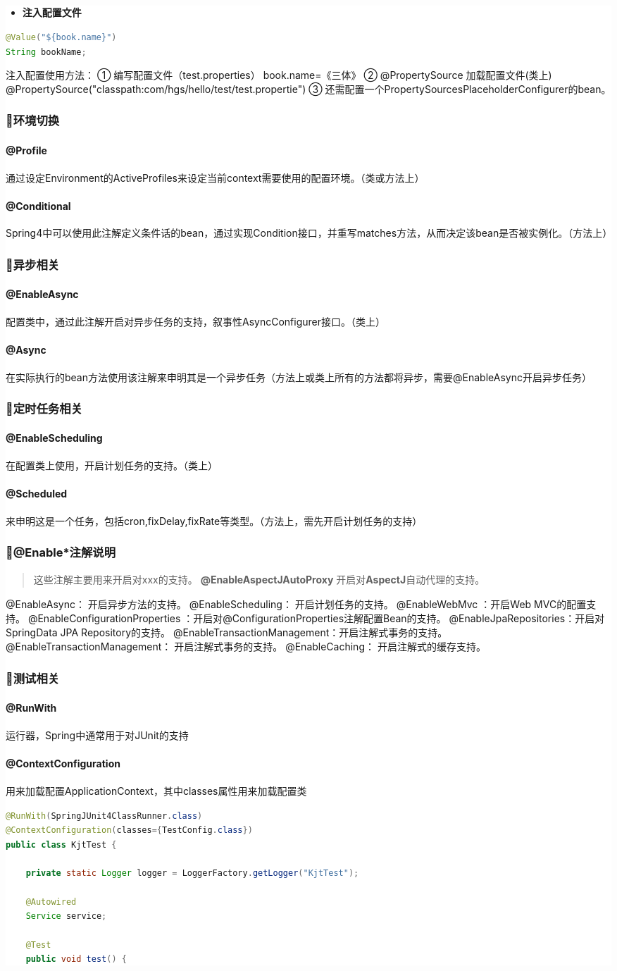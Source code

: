 - **注入配置文件**
```java
@Value("${book.name}")
String bookName;
```

注入配置使用方法： 
① 编写配置文件（test.properties）
book.name=《三体》
② @PropertySource 加载配置文件(类上)
@PropertySource("classpath:com/hgs/hello/test/test.propertie")
③ 还需配置一个PropertySourcesPlaceholderConfigurer的bean。

### 🍌环境切换
#### @Profile 
通过设定Environment的ActiveProfiles来设定当前context需要使用的配置环境。（类或方法上）
#### @Conditional
Spring4中可以使用此注解定义条件话的bean，通过实现Condition接口，并重写matches方法，从而决定该bean是否被实例化。（方法上）

### 🍋异步相关
#### @EnableAsync
配置类中，通过此注解开启对异步任务的支持，叙事性AsyncConfigurer接口。（类上）
#### @Async
在实际执行的bean方法使用该注解来申明其是一个异步任务（方法上或类上所有的方法都将异步，需要@EnableAsync开启异步任务）

### 🍍定时任务相关
#### @EnableScheduling

在配置类上使用，开启计划任务的支持。（类上）

#### @Scheduled
来申明这是一个任务，包括cron,fixDelay,fixRate等类型。（方法上，需先开启计划任务的支持）

### 🥭@Enable*注解说明
> 这些注解主要用来开启对xxx的支持。 **@EnableAspectJAutoProxy** 开启对**AspectJ**自动代理的支持。

@EnableAsync： 开启异步方法的支持。
@EnableScheduling： 开启计划任务的支持。
@EnableWebMvc ：开启Web MVC的配置支持。
@EnableConfigurationProperties ：开启对@ConfigurationProperties注解配置Bean的支持。
@EnableJpaRepositories：开启对SpringData JPA Repository的支持。
@EnableTransactionManagement：开启注解式事务的支持。
@EnableTransactionManagement： 开启注解式事务的支持。
@EnableCaching： 开启注解式的缓存支持。
### 🍎测试相关
#### @RunWith
运行器，Spring中通常用于对JUnit的支持
#### @ContextConfiguration
用来加载配置ApplicationContext，其中classes属性用来加载配置类
```java
@RunWith(SpringJUnit4ClassRunner.class)
@ContextConfiguration(classes={TestConfig.class})
public class KjtTest {
 
    private static Logger logger = LoggerFactory.getLogger("KjtTest");
 
    @Autowired
    Service service;
 
    @Test
    public void test() {
```